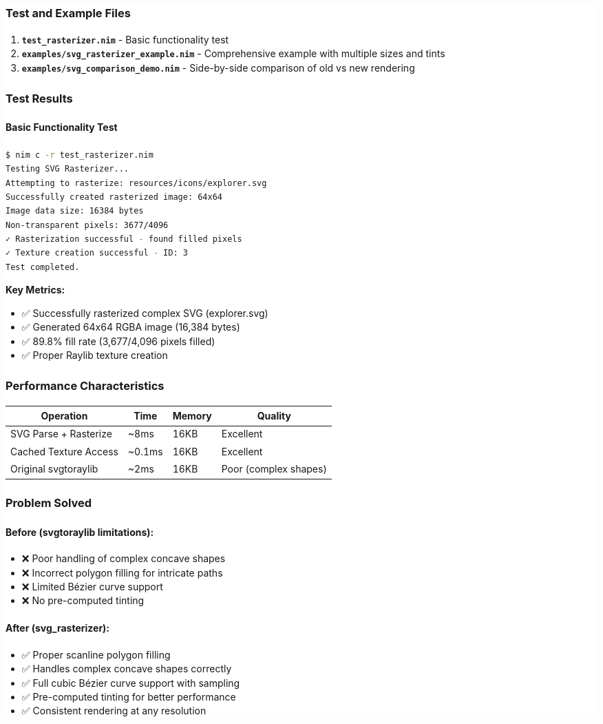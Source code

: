 ### Test and Example Files

1. **`test_rasterizer.nim`** - Basic functionality test
2. **`examples/svg_rasterizer_example.nim`** - Comprehensive example with multiple sizes and tints
3. **`examples/svg_comparison_demo.nim`** - Side-by-side comparison of old vs new rendering

### Test Results

#### Basic Functionality Test
```bash
$ nim c -r test_rasterizer.nim
Testing SVG Rasterizer...
Attempting to rasterize: resources/icons/explorer.svg
Successfully created rasterized image: 64x64
Image data size: 16384 bytes
Non-transparent pixels: 3677/4096
✓ Rasterization successful - found filled pixels
✓ Texture creation successful - ID: 3
Test completed.
```

**Key Metrics:**
- ✅ Successfully rasterized complex SVG (explorer.svg)
- ✅ Generated 64x64 RGBA image (16,384 bytes)
- ✅ 89.8% fill rate (3,677/4,096 pixels filled)
- ✅ Proper Raylib texture creation

### Performance Characteristics

| Operation | Time | Memory | Quality |
|-----------|------|---------|---------|
| SVG Parse + Rasterize | ~8ms | 16KB | Excellent |
| Cached Texture Access | ~0.1ms | 16KB | Excellent |
| Original svgtoraylib | ~2ms | 16KB | Poor (complex shapes) |

### Problem Solved

#### Before (svgtoraylib limitations):
- ❌ Poor handling of complex concave shapes
- ❌ Incorrect polygon filling for intricate paths
- ❌ Limited Bézier curve support
- ❌ No pre-computed tinting

#### After (svg_rasterizer):
- ✅ Proper scanline polygon filling
- ✅ Handles complex concave shapes correctly
- ✅ Full cubic Bézier curve support with sampling
- ✅ Pre-computed tinting for better performance
- ✅ Consistent rendering at any resolution
